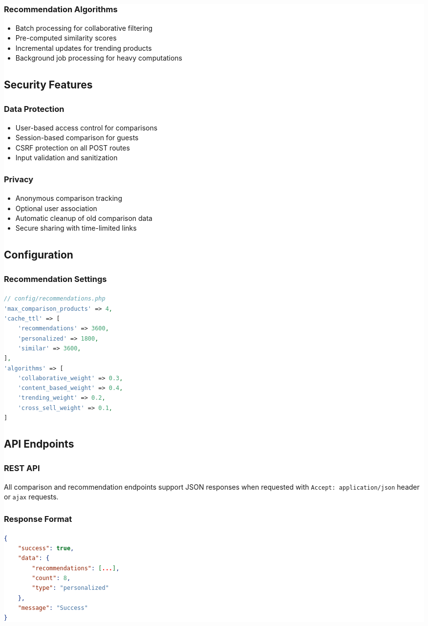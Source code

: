 ### Recommendation Algorithms
- Batch processing for collaborative filtering
- Pre-computed similarity scores
- Incremental updates for trending products
- Background job processing for heavy computations

## Security Features

### Data Protection
- User-based access control for comparisons
- Session-based comparison for guests
- CSRF protection on all POST routes
- Input validation and sanitization

### Privacy
- Anonymous comparison tracking
- Optional user association
- Automatic cleanup of old comparison data
- Secure sharing with time-limited links

## Configuration

### Recommendation Settings
```php
// config/recommendations.php
'max_comparison_products' => 4,
'cache_ttl' => [
    'recommendations' => 3600,
    'personalized' => 1800,
    'similar' => 3600,
],
'algorithms' => [
    'collaborative_weight' => 0.3,
    'content_based_weight' => 0.4,
    'trending_weight' => 0.2,
    'cross_sell_weight' => 0.1,
]
```

## API Endpoints

### REST API
All comparison and recommendation endpoints support JSON responses when requested with `Accept: application/json` header or `ajax` requests.

### Response Format
```json
{
    "success": true,
    "data": {
        "recommendations": [...],
        "count": 8,
        "type": "personalized"
    },
    "message": "Success"
}
```
